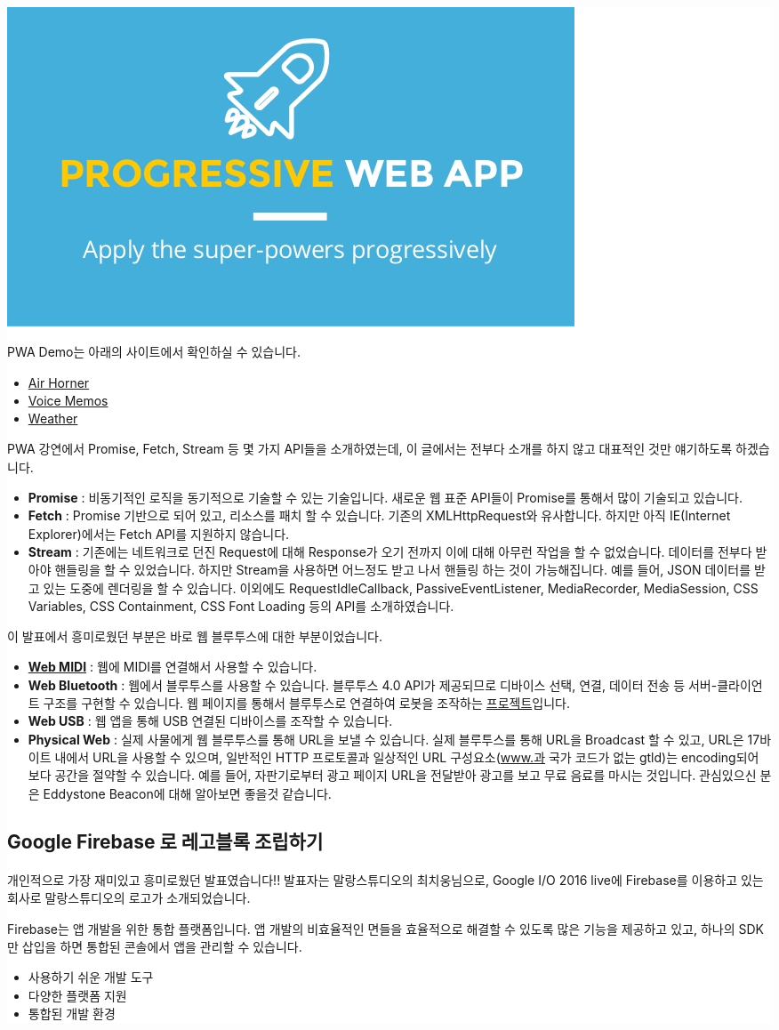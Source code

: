 ![Google I/O 2016](/images/2016/06/20/google03.jpg "Google I/O 2016")

PWA Demo는 아래의 사이트에서 확인하실 수 있습니다.

- [Air Horner](https://airhorner.com/)
- [Voice Memos](https://voice-memos.appspot.com/)
- [Weather](https://weather-pwa-sample.firebaseapp.com/final/)

PWA 강연에서 Promise, Fetch, Stream 등 몇 가지 API들을 소개하였는데, 이 글에서는 전부다 소개를 하지 않고 대표적인 것만 얘기하도록 하겠습니다.

- **Promise** : 비동기적인 로직을 동기적으로 기술할 수 있는 기술입니다. 새로운 웹 표준 API들이 Promise를 통해서 많이 기술되고 있습니다.
- **Fetch** : Promise 기반으로 되어 있고, 리소스를 패치 할 수 있습니다. 기존의 XMLHttpRequest와 유사합니다. 하지만 아직 IE(Internet Explorer)에서는 Fetch API를 지원하지 않습니다.
- **Stream** : 기존에는 네트워크로 던진 Request에 대해 Response가 오기 전까지 이에 대해 아무런 작업을 할 수 없었습니다. 데이터를 전부다 받아야 핸들링을 할 수 있었습니다. 하지만 Stream을 사용하면 어느정도 받고 나서 핸들링 하는 것이 가능해집니다. 예를 들어, JSON 데이터를 받고 있는 도중에 렌더링을 할 수 있습니다.
이외에도 RequestIdleCallback, PassiveEventListener, MediaRecorder, MediaSession, CSS Variables, CSS Containment, CSS Font Loading 등의 API를 소개하였습니다.

이 발표에서 흥미로웠던 부분은 바로 웹 블루투스에 대한 부분이었습니다.

- **[Web MIDI](https://webaudio.github.io/web-midi-api/)** : 웹에 MIDI를 연결해서 사용할 수 있습니다.
- **Web Bluetooth** : 웹에서 블루투스를 사용할 수 있습니다. 블루투스 4.0 API가 제공되므로 디바이스 선택, 연결, 데이터 전송 등 서버-클라이언트 구조를 구현할 수 있습니다. 웹 페이지를 통해서 블루투스로 연결하여 로봇을 조작하는 [프로젝트](https://github.com/urish/purple-eye)입니다.
- **Web USB** : 웹 앱을 통해 USB 연결된 디바이스를 조작할 수 있습니다.
- **Physical Web** : 실제 사물에게 웹 블루투스를 통해 URL을 보낼 수 있습니다. 실제 블루투스를 통해 URL을 Broadcast 할 수 있고, URL은 17바이트 내에서 URL을 사용할 수 있으며, 일반적인 HTTP 프로토콜과 일상적인 URL 구성요소(www.과 국가 코드가 없는 gtld)는 encoding되어 보다 공간을 절약할 수 있습니다. 예를 들어, 자판기로부터 광고 페이지 URL을 전달받아 광고를 보고 무료 음료를 마시는 것입니다. 관심있으신 분은 Eddystone Beacon에 대해 알아보면 좋을것 같습니다.

## Google Firebase 로 레고블록 조립하기

개인적으로 가장 재미있고 흥미로웠던 발표였습니다!! 발표자는 말랑스튜디오의 최치웅님으로, Google I/O 2016 live에 Firebase를 이용하고 있는 회사로 말랑스튜디오의 로고가 소개되었습니다.

Firebase는 앱 개발을 위한 통합 플랫폼입니다. 앱 개발의 비효율적인 면들을 효율적으로 해결할 수 있도록 많은 기능을 제공하고 있고, 하나의 SDK만 삽입을 하면 통합된 콘솔에서 앱을 관리할 수 있습니다.
- 사용하기 쉬운 개발 도구
- 다양한 플랫폼 지원
- 통합된 개발 환경
